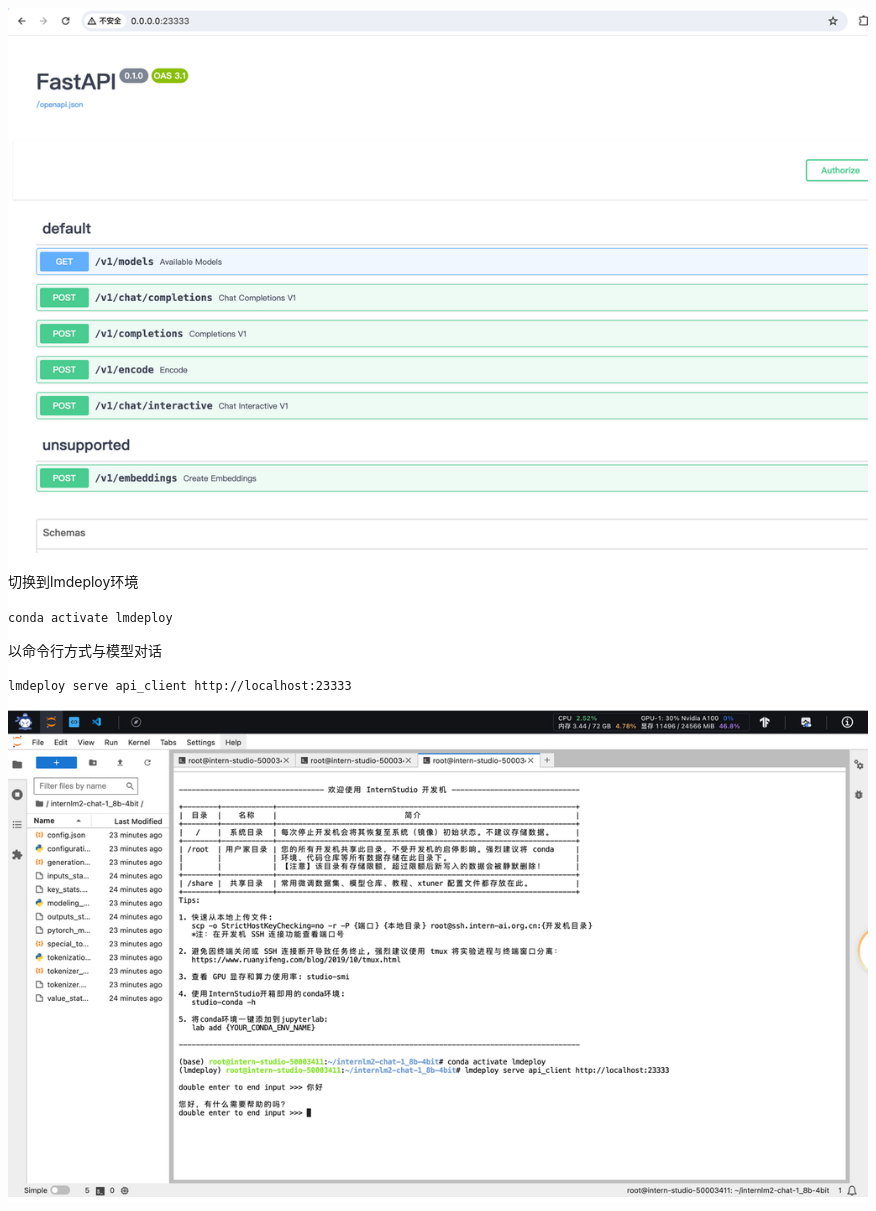 ![05-homework22-api-server-swagger](../../../assets/image/05/05-homework22-api-server-swagger.png)



切换到lmdeploy环境
```shell
conda activate lmdeploy
```

以命令行方式与模型对话
```shell
lmdeploy serve api_client http://localhost:23333
```
![05-homework22-chat-cli](../../../assets/image/05/05-homework22-chat-cli.png)